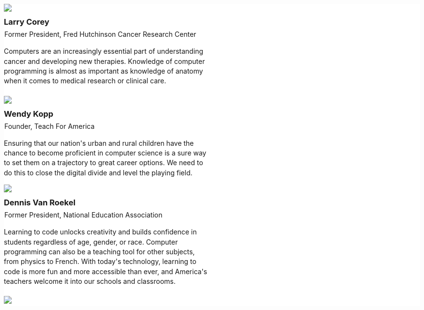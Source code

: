<div class="col-50 left" id="block" style=" width: 50%; margin-bottom: 10px;">
<div class="col-18 left" id="headshot" style="margin-bottom: 5px; margin-right: 15px;">
<img src="/images/people/larry-corey.jpg">
</div>
<div class="col-66 left" id="text">
<h3 style="margin:0px;">
Larry Corey
</h3>
<h4 style="margin-top: 2px; margin-bottom: 5px; font-weight: 400; padding: 1px;">
Former President, Fred Hutchinson Cancer Research Center
</h4>
<p style="padding-right:10px;">
Computers are an increasingly essential part of understanding cancer and developing new therapies. Knowledge of computer programming is almost as important as knowledge of anatomy when it comes to medical research or clinical care.
</p>
</div>
</div>
<div class="row" style="margin-bottom: 20px;"></div>
<div class="col-50 left" id="block" style=" width: 50%; margin-bottom: 10px;">
<div class="col-18 left" id="headshot" style="margin-bottom: 5px; margin-right: 15px;">
<img src="/images/people/wendy-kopp.jpg">
</div>
<div class="col-66 left" id="text">
<h3 style="margin:0px;">
Wendy Kopp
</h3>
<h4 style="margin-top: 2px; margin-bottom: 5px; font-weight: 400; padding: 1px;">
Founder, Teach For America
</h4>
<p style="padding-right:10px;">
Ensuring that our nation's urban and rural children have the chance to become proficient in computer science is a sure way to set them on a trajectory to great career options. We need to do this to close the digital divide and level the playing field.
</p>
</div>
</div>
<div class="col-50 left" id="block" style=" width: 50%; margin-bottom: 10px;">
<div class="col-18 left" id="headshot" style="margin-bottom: 5px; margin-right: 15px;">
<img src="/images/people/dennis-van-roekel.jpg">
</div>
<div class="col-66 left" id="text">
<h3 style="margin:0px;">
Dennis Van Roekel
</h3>
<h4 style="margin-top: 2px; margin-bottom: 5px; font-weight: 400; padding: 1px;">
Former President, National Education Association
</h4>
<p style="padding-right:10px;">
Learning to code unlocks creativity and builds confidence in students regardless of age, gender, or race. Computer programming can also be a teaching tool for other subjects, from physics to French. With today's technology, learning to code is more fun and more accessible than ever, and America's teachers welcome it into our schools and classrooms.
</p>
</div>
</div>
<div class="row" style="margin-bottom: 20px;"></div>
<div class="col-50 left" id="block" style=" width: 50%; margin-bottom: 10px;">
<div class="col-18 left" id="headshot" style="margin-bottom: 5px; margin-right: 15px;">
<img src="/images/people/michael-cohen.jpg">
</div>